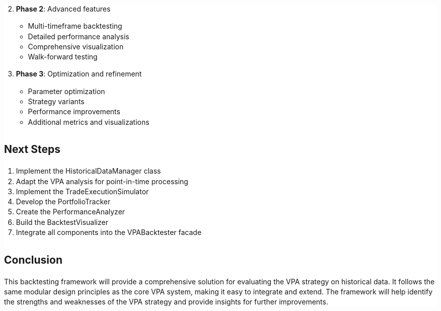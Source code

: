 2. **Phase 2**: Advanced features
   - Multi-timeframe backtesting
   - Detailed performance analysis
   - Comprehensive visualization
   - Walk-forward testing

3. **Phase 3**: Optimization and refinement
   - Parameter optimization
   - Strategy variants
   - Performance improvements
   - Additional metrics and visualizations

## Next Steps

1. Implement the HistoricalDataManager class
2. Adapt the VPA analysis for point-in-time processing
3. Implement the TradeExecutionSimulator
4. Develop the PortfolioTracker
5. Create the PerformanceAnalyzer
6. Build the BacktestVisualizer
7. Integrate all components into the VPABacktester facade

## Conclusion

This backtesting framework will provide a comprehensive solution for evaluating the VPA strategy on historical data. It follows the same modular design principles as the core VPA system, making it easy to integrate and extend. The framework will help identify the strengths and weaknesses of the VPA strategy and provide insights for further improvements.
